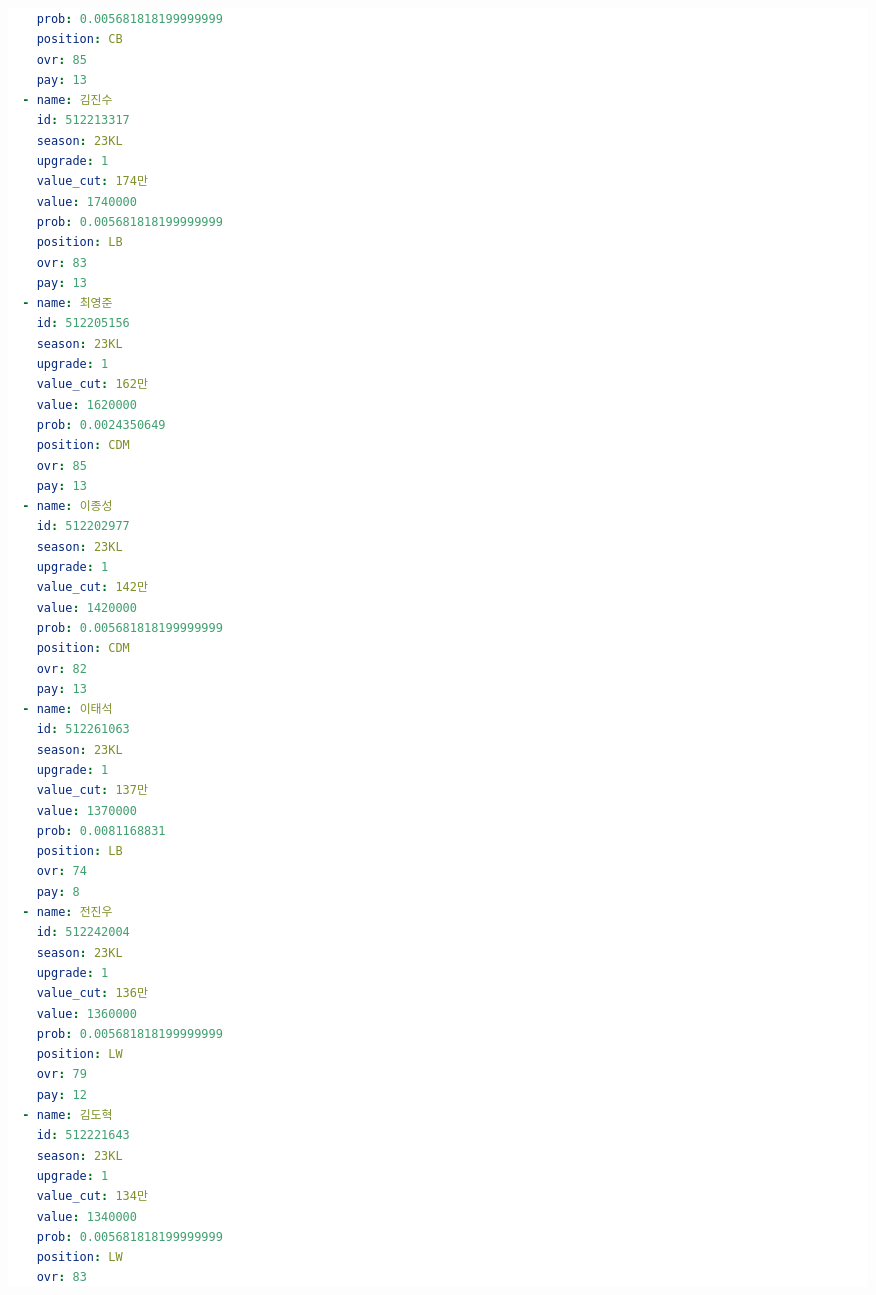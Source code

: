 ```yaml
    prob: 0.005681818199999999
    position: CB
    ovr: 85
    pay: 13
  - name: 김진수
    id: 512213317
    season: 23KL
    upgrade: 1
    value_cut: 174만
    value: 1740000
    prob: 0.005681818199999999
    position: LB
    ovr: 83
    pay: 13
  - name: 최영준
    id: 512205156
    season: 23KL
    upgrade: 1
    value_cut: 162만
    value: 1620000
    prob: 0.0024350649
    position: CDM
    ovr: 85
    pay: 13
  - name: 이종성
    id: 512202977
    season: 23KL
    upgrade: 1
    value_cut: 142만
    value: 1420000
    prob: 0.005681818199999999
    position: CDM
    ovr: 82
    pay: 13
  - name: 이태석
    id: 512261063
    season: 23KL
    upgrade: 1
    value_cut: 137만
    value: 1370000
    prob: 0.0081168831
    position: LB
    ovr: 74
    pay: 8
  - name: 전진우
    id: 512242004
    season: 23KL
    upgrade: 1
    value_cut: 136만
    value: 1360000
    prob: 0.005681818199999999
    position: LW
    ovr: 79
    pay: 12
  - name: 김도혁
    id: 512221643
    season: 23KL
    upgrade: 1
    value_cut: 134만
    value: 1340000
    prob: 0.005681818199999999
    position: LW
    ovr: 83
```